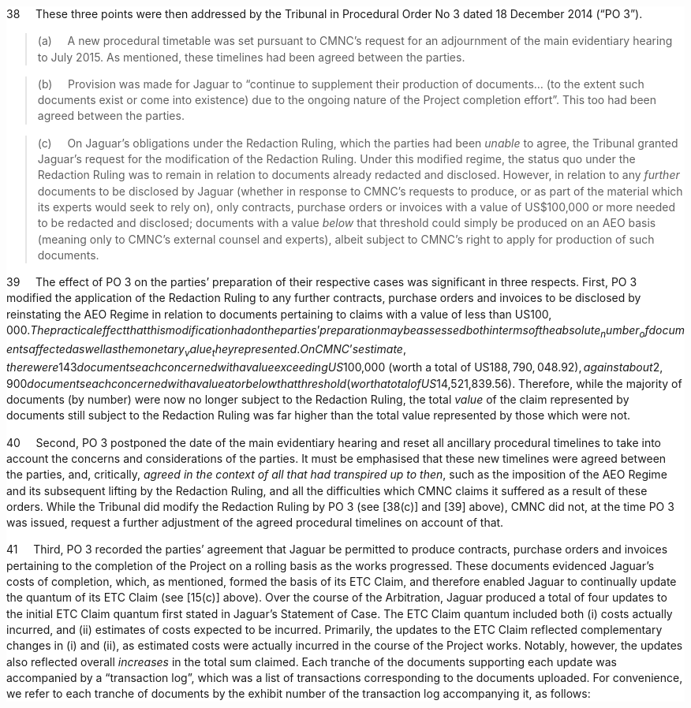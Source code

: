 38     These three points were then addressed by the Tribunal in Procedural Order No 3 dated 18 December 2014 (“PO 3”).

> (a)     A new procedural timetable was set pursuant to CMNC’s request for an adjournment of the main evidentiary hearing to July 2015. As mentioned, these timelines had been agreed between the parties.

> (b)     Provision was made for Jaguar to “continue to supplement their production of documents… (to the extent such documents exist or come into existence) due to the ongoing nature of the Project completion effort”. This too had been agreed between the parties.

> (c)     On Jaguar’s obligations under the Redaction Ruling, which the parties had been _unable_ to agree, the Tribunal granted Jaguar’s request for the modification of the Redaction Ruling. Under this modified regime, the status quo under the Redaction Ruling was to remain in relation to documents already redacted and disclosed. However, in relation to any _further_ documents to be disclosed by Jaguar (whether in response to CMNC’s requests to produce, or as part of the material which its experts would seek to rely on), only contracts, purchase orders or invoices with a value of US$100,000 or more needed to be redacted and disclosed; documents with a value _below_ that threshold could simply be produced on an AEO basis (meaning only to CMNC’s external counsel and experts), albeit subject to CMNC’s right to apply for production of such documents.

39     The effect of PO 3 on the parties’ preparation of their respective cases was significant in three respects. First, PO 3 modified the application of the Redaction Ruling to any further contracts, purchase orders and invoices to be disclosed by reinstating the AEO Regime in relation to documents pertaining to claims with a value of less than US$100,000. The practical effect that this modification had on the parties’ preparation may be assessed both in terms of the absolute _number_ of documents affected as well as the monetary _value_ they represented. On CMNC’s estimate, there were 143 documents each concerned with a value exceeding US$100,000 (worth a total of US$188,790,048.92), against about 2,900 documents each concerned with a value at or below that threshold (worth a total of US$14,521,839.56). Therefore, while the majority of documents (by number) were now no longer subject to the Redaction Ruling, the total _value_ of the claim represented by documents still subject to the Redaction Ruling was far higher than the total value represented by those which were not.

40     Second, PO 3 postponed the date of the main evidentiary hearing and reset all ancillary procedural timelines to take into account the concerns and considerations of the parties. It must be emphasised that these new timelines were agreed between the parties, and, critically, _agreed in the context of all that had transpired up to then_, such as the imposition of the AEO Regime and its subsequent lifting by the Redaction Ruling, and all the difficulties which CMNC claims it suffered as a result of these orders. While the Tribunal did modify the Redaction Ruling by PO 3 (see \[38(c)\] and \[39\] above), CMNC did not, at the time PO 3 was issued, request a further adjustment of the agreed procedural timelines on account of that.

41     Third, PO 3 recorded the parties’ agreement that Jaguar be permitted to produce contracts, purchase orders and invoices pertaining to the completion of the Project on a rolling basis as the works progressed. These documents evidenced Jaguar’s costs of completion, which, as mentioned, formed the basis of its ETC Claim, and therefore enabled Jaguar to continually update the quantum of its ETC Claim (see \[15(c)\] above). Over the course of the Arbitration, Jaguar produced a total of four updates to the initial ETC Claim quantum first stated in Jaguar’s Statement of Case. The ETC Claim quantum included both (i) costs actually incurred, and (ii) estimates of costs expected to be incurred. Primarily, the updates to the ETC Claim reflected complementary changes in (i) and (ii), as estimated costs were actually incurred in the course of the Project works. Notably, however, the updates also reflected overall _increases_ in the total sum claimed. Each tranche of the documents supporting each update was accompanied by a “transaction log”, which was a list of transactions corresponding to the documents uploaded. For convenience, we refer to each tranche of documents by the exhibit number of the transaction log accompanying it, as follows:
